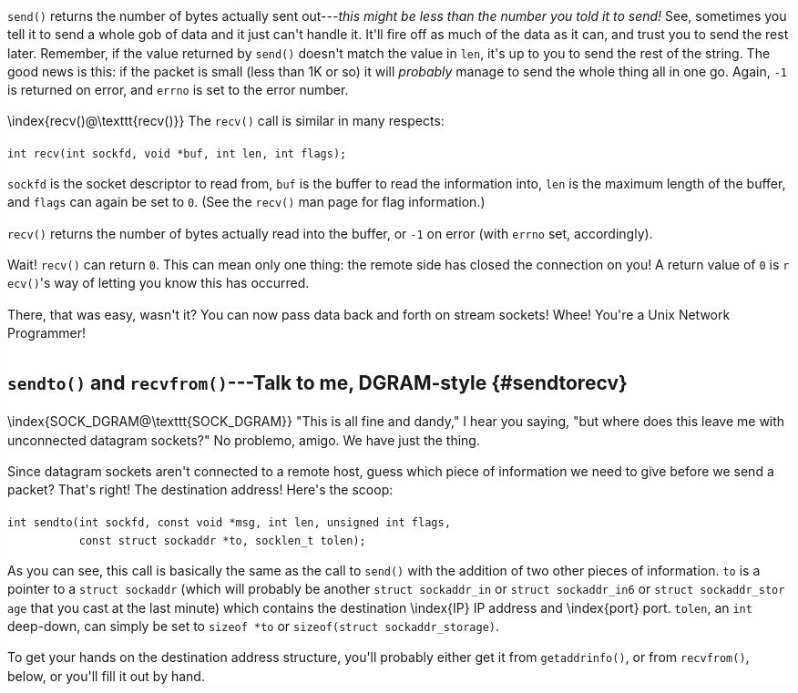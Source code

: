`send()` returns the number of bytes actually sent out---_this might be less
than the number you told it to send!_  See, sometimes you tell it to send a
whole gob of data and it just can't handle it. It'll fire off as much of the
data as it can, and trust you to send the rest later. Remember, if the value
returned by `send()` doesn't match the value in `len`, it's up to you to send
the rest of the string. The good news is this: if the packet is small (less than
1K or so) it will _probably_ manage to send the whole thing all in one go.
Again, `-1` is returned on error, and `errno` is set to the error number.

\index{recv()@\texttt{recv()}} The `recv()` call is similar in many respects:

```{.c}
int recv(int sockfd, void *buf, int len, int flags);
```

`sockfd` is the socket descriptor to read from, `buf` is the buffer to read the
information into, `len` is the maximum length of the buffer, and `flags` can
again be set to `0`. (See the `recv()` man page for flag information.)

`recv()` returns the number of bytes actually read into the buffer, or `-1` on
error (with `errno` set, accordingly).

Wait! `recv()` can return `0`. This can mean only one thing: the remote side has
closed the connection on you! A return value of `0` is `recv()`'s way of letting
you know this has occurred.

There, that was easy, wasn't it? You can now pass data back and forth on stream
sockets! Whee! You're a Unix Network Programmer!


## `sendto()` and `recvfrom()`---Talk to me, DGRAM-style {#sendtorecv}

\index{SOCK\_DGRAM@\texttt{SOCK\_DGRAM}} "This is all fine and dandy," I hear
you saying, "but where does this leave me with unconnected datagram sockets?"
No problemo, amigo. We have just the thing.

Since datagram sockets aren't connected to a remote host, guess which piece of
information we need to give before we send a packet? That's right! The
destination address! Here's the scoop:

```{.c}
int sendto(int sockfd, const void *msg, int len, unsigned int flags,
           const struct sockaddr *to, socklen_t tolen); 
```

As you can see, this call is basically the same as the call to `send()` with the
addition of two other pieces of information. `to` is a pointer to a `struct
sockaddr` (which will probably be another `struct sockaddr_in` or `struct
sockaddr_in6` or `struct sockaddr_storage` that you cast at the last minute)
which contains the destination \index{IP} IP address and \index{port} port.
`tolen`, an `int` deep-down, can simply be set to `sizeof *to` or `sizeof(struct
sockaddr_storage)`.

To get your hands on the destination address structure, you'll probably either
get it from `getaddrinfo()`, or from `recvfrom()`, below, or you'll fill it out
by hand.
